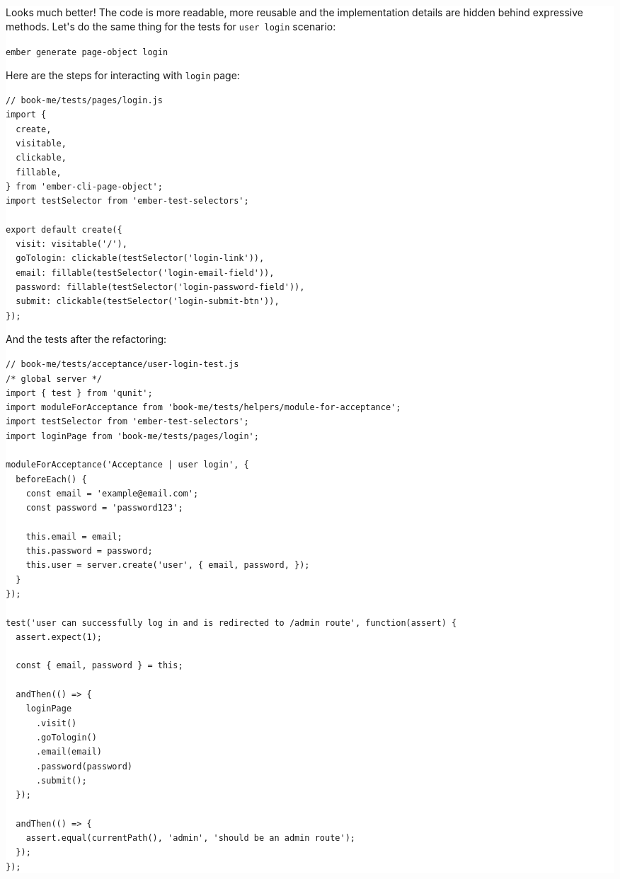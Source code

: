 Looks much better! The code is more readable, more reusable and the implementation details are hidden behind expressive methods. Let's do the same thing for the tests for `user login` scenario:

```
ember generate page-object login
```

Here are the steps for interacting with `login` page:

```{.javascript .numberLines}
// book-me/tests/pages/login.js
import {
  create,
  visitable,
  clickable,
  fillable,
} from 'ember-cli-page-object';
import testSelector from 'ember-test-selectors';

export default create({
  visit: visitable('/'),
  goTologin: clickable(testSelector('login-link')),
  email: fillable(testSelector('login-email-field')),
  password: fillable(testSelector('login-password-field')),
  submit: clickable(testSelector('login-submit-btn')),
});
```

And the tests after the refactoring:

```{.javascript .numberLines}
// book-me/tests/acceptance/user-login-test.js
/* global server */
import { test } from 'qunit';
import moduleForAcceptance from 'book-me/tests/helpers/module-for-acceptance';
import testSelector from 'ember-test-selectors';
import loginPage from 'book-me/tests/pages/login';

moduleForAcceptance('Acceptance | user login', {
  beforeEach() {
    const email = 'example@email.com';
    const password = 'password123';

    this.email = email;
    this.password = password;
    this.user = server.create('user', { email, password, });
  }
});

test('user can successfully log in and is redirected to /admin route', function(assert) {
  assert.expect(1);

  const { email, password } = this;

  andThen(() => {
    loginPage
      .visit()
      .goTologin()
      .email(email)
      .password(password)
      .submit();
  });

  andThen(() => {
    assert.equal(currentPath(), 'admin', 'should be an admin route');
  });
});
```